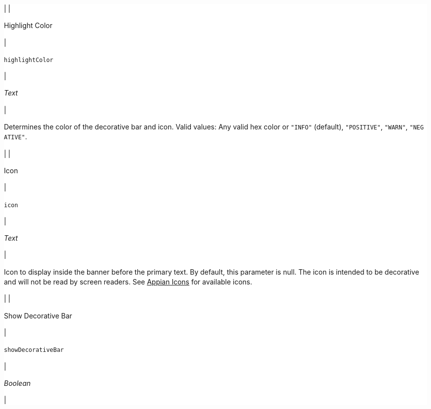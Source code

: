  |
|

Highlight Color

 |

`highlightColor`

 |

_Text_

 |

Determines the color of the decorative bar and icon. Valid values: Any valid hex color or `"INFO"` (default), `"POSITIVE"`, `"WARN"`, `"NEGATIVE"`.

 |
|

Icon

 |

`icon`

 |

_Text_

 |

Icon to display inside the banner before the primary text. By default, this parameter is null. The icon is intended to be decorative and will not be read by screen readers. See [Appian Icons](Appian_Icons.html#standard-icons) for available icons.

 |
|

Show Decorative Bar

 |

`showDecorativeBar`

 |

_Boolean_

 |
